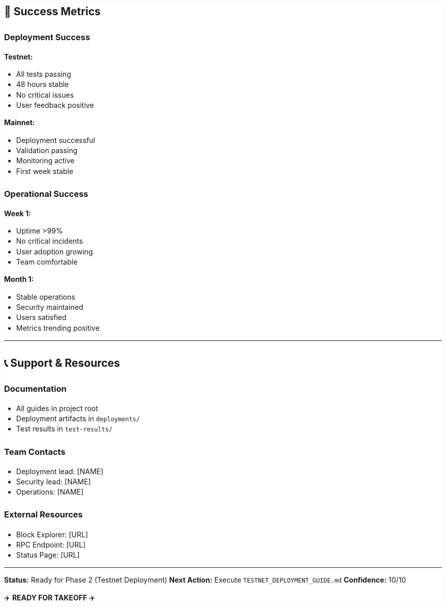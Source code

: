 ## 🎯 Success Metrics

### Deployment Success

**Testnet:**
- All tests passing
- 48 hours stable
- No critical issues
- User feedback positive

**Mainnet:**
- Deployment successful
- Validation passing
- Monitoring active
- First week stable

### Operational Success

**Week 1:**
- Uptime >99%
- No critical incidents
- User adoption growing
- Team comfortable

**Month 1:**
- Stable operations
- Security maintained
- Users satisfied
- Metrics trending positive

---

## 📞 Support & Resources

### Documentation
- All guides in project root
- Deployment artifacts in `deployments/`
- Test results in `test-results/`

### Team Contacts
- Deployment lead: [NAME]
- Security lead: [NAME]
- Operations: [NAME]

### External Resources
- Block Explorer: [URL]
- RPC Endpoint: [URL]
- Status Page: [URL]

---

**Status:** Ready for Phase 2 (Testnet Deployment)
**Next Action:** Execute `TESTNET_DEPLOYMENT_GUIDE.md`
**Confidence:** 10/10

✈️ **READY FOR TAKEOFF** ✈️


